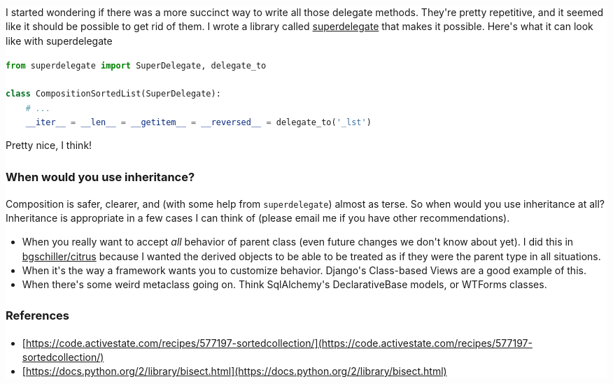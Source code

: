 I started wondering if there was a more succinct way to write all those delegate methods. They're pretty repetitive, and it seemed like it should be possible to get rid of them. I wrote a library called [superdelegate](https://github.com/bgschiller/superdelegate) that makes it possible. Here's what it can look like with superdelegate

```python
from superdelegate import SuperDelegate, delegate_to

class CompositionSortedList(SuperDelegate):
    # ...
    __iter__ = __len__ = __getitem__ = __reversed__ = delegate_to('_lst')
```

Pretty nice, I think!

### When would you use inheritance?

Composition is safer, clearer, and (with some help from `superdelegate`) almost as terse. So when would you use inheritance at all? Inheritance is appropriate in a few cases I can think of (please email me if you have other recommendations).

- When you really want to accept _all_ behavior of parent class (even future changes we don't know about yet). I did this in [bgschiller/citrus](https://github.com/bgschiller/citrus) because I wanted the derived objects to be able to be treated as if they were the parent type in all situations.
- When it's the way a framework wants you to customize behavior. Django's Class-based Views are a good example of this.
- When there's some weird metaclass going on. Think SqlAlchemy's DeclarativeBase models, or WTForms classes.

### References

- [https://code.activestate.com/recipes/577197-sortedcollection/](https://code.activestate.com/recipes/577197-sortedcollection/)
- [https://docs.python.org/2/library/bisect.html](https://docs.python.org/2/library/bisect.html)
